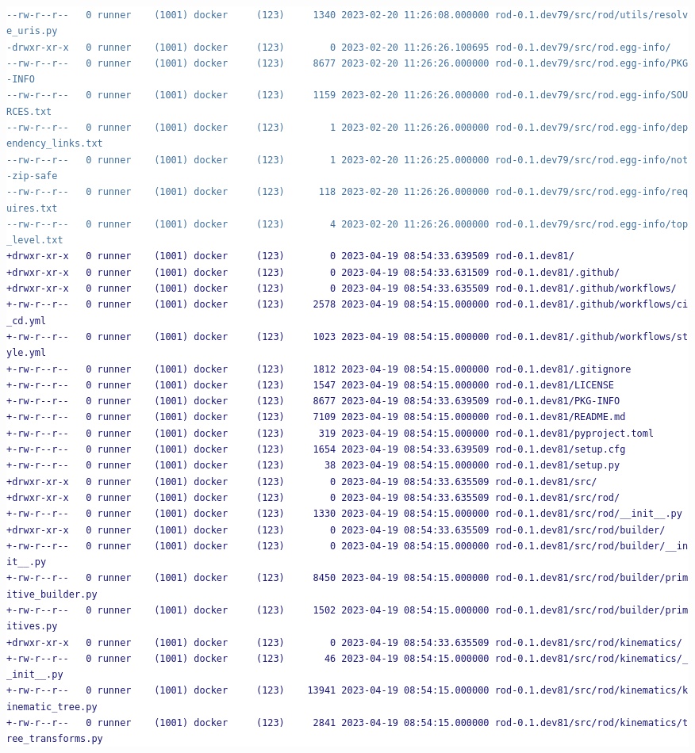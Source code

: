 ```diff
--rw-r--r--   0 runner    (1001) docker     (123)     1340 2023-02-20 11:26:08.000000 rod-0.1.dev79/src/rod/utils/resolve_uris.py
-drwxr-xr-x   0 runner    (1001) docker     (123)        0 2023-02-20 11:26:26.100695 rod-0.1.dev79/src/rod.egg-info/
--rw-r--r--   0 runner    (1001) docker     (123)     8677 2023-02-20 11:26:26.000000 rod-0.1.dev79/src/rod.egg-info/PKG-INFO
--rw-r--r--   0 runner    (1001) docker     (123)     1159 2023-02-20 11:26:26.000000 rod-0.1.dev79/src/rod.egg-info/SOURCES.txt
--rw-r--r--   0 runner    (1001) docker     (123)        1 2023-02-20 11:26:26.000000 rod-0.1.dev79/src/rod.egg-info/dependency_links.txt
--rw-r--r--   0 runner    (1001) docker     (123)        1 2023-02-20 11:26:25.000000 rod-0.1.dev79/src/rod.egg-info/not-zip-safe
--rw-r--r--   0 runner    (1001) docker     (123)      118 2023-02-20 11:26:26.000000 rod-0.1.dev79/src/rod.egg-info/requires.txt
--rw-r--r--   0 runner    (1001) docker     (123)        4 2023-02-20 11:26:26.000000 rod-0.1.dev79/src/rod.egg-info/top_level.txt
+drwxr-xr-x   0 runner    (1001) docker     (123)        0 2023-04-19 08:54:33.639509 rod-0.1.dev81/
+drwxr-xr-x   0 runner    (1001) docker     (123)        0 2023-04-19 08:54:33.631509 rod-0.1.dev81/.github/
+drwxr-xr-x   0 runner    (1001) docker     (123)        0 2023-04-19 08:54:33.635509 rod-0.1.dev81/.github/workflows/
+-rw-r--r--   0 runner    (1001) docker     (123)     2578 2023-04-19 08:54:15.000000 rod-0.1.dev81/.github/workflows/ci_cd.yml
+-rw-r--r--   0 runner    (1001) docker     (123)     1023 2023-04-19 08:54:15.000000 rod-0.1.dev81/.github/workflows/style.yml
+-rw-r--r--   0 runner    (1001) docker     (123)     1812 2023-04-19 08:54:15.000000 rod-0.1.dev81/.gitignore
+-rw-r--r--   0 runner    (1001) docker     (123)     1547 2023-04-19 08:54:15.000000 rod-0.1.dev81/LICENSE
+-rw-r--r--   0 runner    (1001) docker     (123)     8677 2023-04-19 08:54:33.639509 rod-0.1.dev81/PKG-INFO
+-rw-r--r--   0 runner    (1001) docker     (123)     7109 2023-04-19 08:54:15.000000 rod-0.1.dev81/README.md
+-rw-r--r--   0 runner    (1001) docker     (123)      319 2023-04-19 08:54:15.000000 rod-0.1.dev81/pyproject.toml
+-rw-r--r--   0 runner    (1001) docker     (123)     1654 2023-04-19 08:54:33.639509 rod-0.1.dev81/setup.cfg
+-rw-r--r--   0 runner    (1001) docker     (123)       38 2023-04-19 08:54:15.000000 rod-0.1.dev81/setup.py
+drwxr-xr-x   0 runner    (1001) docker     (123)        0 2023-04-19 08:54:33.635509 rod-0.1.dev81/src/
+drwxr-xr-x   0 runner    (1001) docker     (123)        0 2023-04-19 08:54:33.635509 rod-0.1.dev81/src/rod/
+-rw-r--r--   0 runner    (1001) docker     (123)     1330 2023-04-19 08:54:15.000000 rod-0.1.dev81/src/rod/__init__.py
+drwxr-xr-x   0 runner    (1001) docker     (123)        0 2023-04-19 08:54:33.635509 rod-0.1.dev81/src/rod/builder/
+-rw-r--r--   0 runner    (1001) docker     (123)        0 2023-04-19 08:54:15.000000 rod-0.1.dev81/src/rod/builder/__init__.py
+-rw-r--r--   0 runner    (1001) docker     (123)     8450 2023-04-19 08:54:15.000000 rod-0.1.dev81/src/rod/builder/primitive_builder.py
+-rw-r--r--   0 runner    (1001) docker     (123)     1502 2023-04-19 08:54:15.000000 rod-0.1.dev81/src/rod/builder/primitives.py
+drwxr-xr-x   0 runner    (1001) docker     (123)        0 2023-04-19 08:54:33.635509 rod-0.1.dev81/src/rod/kinematics/
+-rw-r--r--   0 runner    (1001) docker     (123)       46 2023-04-19 08:54:15.000000 rod-0.1.dev81/src/rod/kinematics/__init__.py
+-rw-r--r--   0 runner    (1001) docker     (123)    13941 2023-04-19 08:54:15.000000 rod-0.1.dev81/src/rod/kinematics/kinematic_tree.py
+-rw-r--r--   0 runner    (1001) docker     (123)     2841 2023-04-19 08:54:15.000000 rod-0.1.dev81/src/rod/kinematics/tree_transforms.py
```